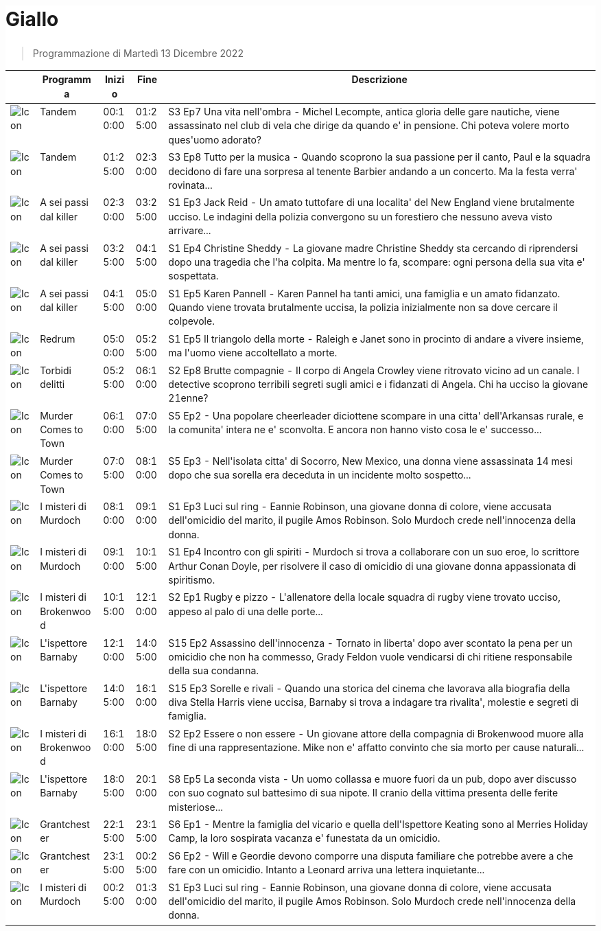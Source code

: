 # Giallo
> Programmazione di Martedì 13 Dicembre 2022

||Programma|Inizio|Fine|Descrizione|
|---|---|---|---|---|
|![Icon](https://guidatv.sky.it/uuid/Intrattenimento_Cover_aS6G29F8N9.png)|Tandem|00:10:00|01:25:00|S3 Ep7 Una vita nell&#039;ombra - Michel Lecompte, antica gloria delle gare nautiche, viene assassinato nel club di vela che dirige da quando e&#039; in pensione. Chi poteva volere morto ques&#039;uomo adorato?
|![Icon](https://guidatv.sky.it/uuid/Intrattenimento_Cover_aS6G29F8N9.png)|Tandem|01:25:00|02:30:00|S3 Ep8 Tutto per la musica - Quando scoprono la sua passione per il canto, Paul e la squadra decidono di fare una sorpresa al tenente Barbier andando a un concerto. Ma la festa verra&#039; rovinata...
|![Icon](https://guidatv.sky.it/uuid/Intrattenimento_Cover_aS6G29F8N9.png)|A sei passi dal killer|02:30:00|03:25:00|S1 Ep3 Jack Reid - Un amato tuttofare di una localita&#039; del New England viene brutalmente ucciso. Le indagini della polizia convergono su un forestiero che nessuno aveva visto arrivare...
|![Icon](https://guidatv.sky.it/uuid/Intrattenimento_Cover_aS6G29F8N9.png)|A sei passi dal killer|03:25:00|04:15:00|S1 Ep4 Christine Sheddy - La giovane madre Christine Sheddy sta cercando di riprendersi dopo una tragedia che l&#039;ha colpita. Ma mentre lo fa, scompare: ogni persona della sua vita e&#039; sospettata.
|![Icon](https://guidatv.sky.it/uuid/Intrattenimento_Cover_aS6G29F8N9.png)|A sei passi dal killer|04:15:00|05:00:00|S1 Ep5 Karen Pannell - Karen Pannel ha tanti amici, una famiglia e un amato fidanzato. Quando viene trovata brutalmente uccisa, la polizia inizialmente non sa dove cercare il colpevole.
|![Icon](https://guidatv.sky.it/uuid/Intrattenimento_Cover_aS6G29F8N9.png)|Redrum|05:00:00|05:25:00|S1 Ep5 Il triangolo della morte - Raleigh e Janet sono in procinto di andare a vivere insieme, ma l&#039;uomo viene accoltellato a morte.
|![Icon](https://guidatv.sky.it/uuid/Intrattenimento_Cover_aS6G29F8N9.png)|Torbidi delitti|05:25:00|06:10:00|S2 Ep8 Brutte compagnie - Il corpo di Angela Crowley viene ritrovato vicino ad un canale. I detective scoprono terribili segreti sugli amici e i fidanzati di Angela. Chi ha ucciso la giovane 21enne?
|![Icon](https://guidatv.sky.it/uuid/Intrattenimento_Cover_aS6G29F8N9.png)|Murder Comes to Town|06:10:00|07:05:00|S5 Ep2 - Una popolare cheerleader diciottene scompare in una citta&#039; dell&#039;Arkansas rurale, e la comunita&#039; intera ne e&#039; sconvolta. E ancora non hanno visto cosa le e&#039; successo...
|![Icon](https://guidatv.sky.it/uuid/Intrattenimento_Cover_aS6G29F8N9.png)|Murder Comes to Town|07:05:00|08:10:00|S5 Ep3 - Nell&#039;isolata citta&#039; di Socorro, New Mexico, una donna viene assassinata 14 mesi dopo che sua sorella era deceduta in un incidente molto sospetto...
|![Icon](https://guidatv.sky.it/uuid/Intrattenimento_Cover_aS6G29F8N9.png)|I misteri di Murdoch|08:10:00|09:10:00|S1 Ep3 Luci sul ring - Eannie Robinson, una giovane donna di colore, viene accusata dell&#039;omicidio del marito, il pugile Amos Robinson. Solo Murdoch crede nell&#039;innocenza della donna.
|![Icon](https://guidatv.sky.it/uuid/Intrattenimento_Cover_aS6G29F8N9.png)|I misteri di Murdoch|09:10:00|10:15:00|S1 Ep4 Incontro con gli spiriti - Murdoch si trova a collaborare con un suo eroe, lo scrittore Arthur Conan Doyle, per risolvere il caso di omicidio di una giovane donna appassionata di spiritismo.
|![Icon](https://guidatv.sky.it/uuid/Intrattenimento_Cover_aS6G29F8N9.png)|I misteri di Brokenwood|10:15:00|12:10:00|S2 Ep1 Rugby e pizzo - L&#039;allenatore della locale squadra di rugby viene trovato ucciso, appeso al palo di una delle porte...
|![Icon](https://guidatv.sky.it/uuid/Intrattenimento_Cover_aS6G29F8N9.png)|L&#039;ispettore Barnaby|12:10:00|14:05:00|S15 Ep2 Assassino dell&#039;innocenza - Tornato in liberta&#039; dopo aver scontato la pena per un omicidio che non ha commesso, Grady Feldon vuole vendicarsi di chi ritiene responsabile della sua condanna.
|![Icon](https://guidatv.sky.it/uuid/Intrattenimento_Cover_aS6G29F8N9.png)|L&#039;ispettore Barnaby|14:05:00|16:10:00|S15 Ep3 Sorelle e rivali - Quando una storica del cinema che lavorava alla biografia della diva Stella Harris viene uccisa, Barnaby si trova a indagare tra rivalita&#039;, molestie e segreti di famiglia.
|![Icon](https://guidatv.sky.it/uuid/Intrattenimento_Cover_aS6G29F8N9.png)|I misteri di Brokenwood|16:10:00|18:05:00|S2 Ep2 Essere o non essere - Un giovane attore della compagnia di Brokenwood muore alla fine di una rappresentazione. Mike non e&#039; affatto convinto che sia morto per cause naturali...
|![Icon](https://guidatv.sky.it/uuid/Intrattenimento_Cover_aS6G29F8N9.png)|L&#039;ispettore Barnaby|18:05:00|20:10:00|S8 Ep5 La seconda vista - Un uomo collassa e muore fuori da un pub, dopo aver discusso con suo cognato sul battesimo di sua nipote. Il cranio della vittima presenta delle ferite misteriose...
|![Icon](https://guidatv.sky.it/uuid/Intrattenimento_Cover_aS6G29F8N9.png)|Grantchester|22:15:00|23:15:00|S6 Ep1 - Mentre la famiglia del vicario e quella dell&#039;Ispettore Keating sono al Merries Holiday Camp, la loro sospirata vacanza e&#039; funestata da un omicidio.
|![Icon](https://guidatv.sky.it/uuid/Intrattenimento_Cover_aS6G29F8N9.png)|Grantchester|23:15:00|00:25:00|S6 Ep2 - Will e Geordie devono comporre una disputa familiare che potrebbe avere a che fare con un omicidio. Intanto a Leonard arriva una lettera inquietante...
|![Icon](https://guidatv.sky.it/uuid/Intrattenimento_Cover_aS6G29F8N9.png)|I misteri di Murdoch|00:25:00|01:30:00|S1 Ep3 Luci sul ring - Eannie Robinson, una giovane donna di colore, viene accusata dell&#039;omicidio del marito, il pugile Amos Robinson. Solo Murdoch crede nell&#039;innocenza della donna.